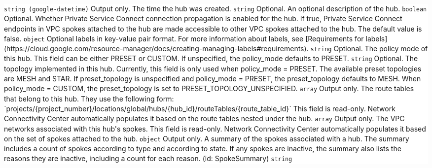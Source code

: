 </tr>
<tr>
    <td><CopyableCode code="createTime" /></td>
    <td><code>string (google-datetime)</code></td>
    <td>Output only. The time the hub was created.</td>
</tr>
<tr>
    <td><CopyableCode code="description" /></td>
    <td><code>string</code></td>
    <td>Optional. An optional description of the hub.</td>
</tr>
<tr>
    <td><CopyableCode code="exportPsc" /></td>
    <td><code>boolean</code></td>
    <td>Optional. Whether Private Service Connect connection propagation is enabled for the hub. If true, Private Service Connect endpoints in VPC spokes attached to the hub are made accessible to other VPC spokes attached to the hub. The default value is false.</td>
</tr>
<tr>
    <td><CopyableCode code="labels" /></td>
    <td><code>object</code></td>
    <td>Optional labels in key-value pair format. For more information about labels, see [Requirements for labels](https://cloud.google.com/resource-manager/docs/creating-managing-labels#requirements).</td>
</tr>
<tr>
    <td><CopyableCode code="policyMode" /></td>
    <td><code>string</code></td>
    <td>Optional. The policy mode of this hub. This field can be either PRESET or CUSTOM. If unspecified, the policy_mode defaults to PRESET.</td>
</tr>
<tr>
    <td><CopyableCode code="presetTopology" /></td>
    <td><code>string</code></td>
    <td>Optional. The topology implemented in this hub. Currently, this field is only used when policy_mode = PRESET. The available preset topologies are MESH and STAR. If preset_topology is unspecified and policy_mode = PRESET, the preset_topology defaults to MESH. When policy_mode = CUSTOM, the preset_topology is set to PRESET_TOPOLOGY_UNSPECIFIED.</td>
</tr>
<tr>
    <td><CopyableCode code="routeTables" /></td>
    <td><code>array</code></td>
    <td>Output only. The route tables that belong to this hub. They use the following form: `projects/&#123;project_number&#125;/locations/global/hubs/&#123;hub_id&#125;/routeTables/&#123;route_table_id&#125;` This field is read-only. Network Connectivity Center automatically populates it based on the route tables nested under the hub.</td>
</tr>
<tr>
    <td><CopyableCode code="routingVpcs" /></td>
    <td><code>array</code></td>
    <td>Output only. The VPC networks associated with this hub's spokes. This field is read-only. Network Connectivity Center automatically populates it based on the set of spokes attached to the hub.</td>
</tr>
<tr>
    <td><CopyableCode code="spokeSummary" /></td>
    <td><code>object</code></td>
    <td>Output only. A summary of the spokes associated with a hub. The summary includes a count of spokes according to type and according to state. If any spokes are inactive, the summary also lists the reasons they are inactive, including a count for each reason. (id: SpokeSummary)</td>
</tr>
<tr>
    <td><CopyableCode code="state" /></td>
    <td><code>string</code></td>